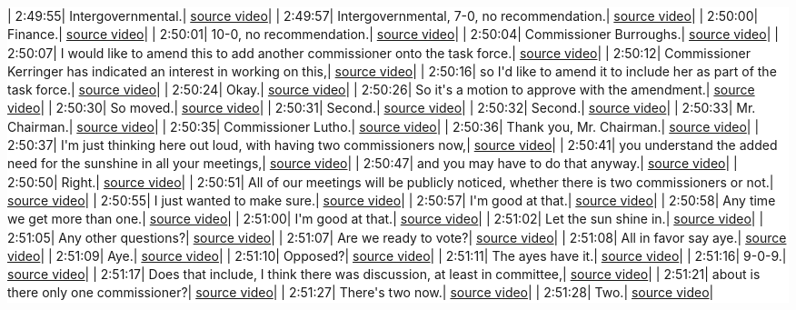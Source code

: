 | 2:49:55| Intergovernmental.| [source video](https://archive.org/details/cocom090323part1?start=10195)|
| 2:49:57| Intergovernmental, 7-0, no recommendation.| [source video](https://archive.org/details/cocom090323part1?start=10197)|
| 2:50:00| Finance.| [source video](https://archive.org/details/cocom090323part1?start=10200)|
| 2:50:01| 10-0, no recommendation.| [source video](https://archive.org/details/cocom090323part1?start=10201)|
| 2:50:04| Commissioner Burroughs.| [source video](https://archive.org/details/cocom090323part1?start=10204)|
| 2:50:07| I would like to amend this to add another commissioner onto the task force.| [source video](https://archive.org/details/cocom090323part1?start=10207)|
| 2:50:12| Commissioner Kerringer has indicated an interest in working on this,| [source video](https://archive.org/details/cocom090323part1?start=10212)|
| 2:50:16| so I'd like to amend it to include her as part of the task force.| [source video](https://archive.org/details/cocom090323part1?start=10216)|
| 2:50:24| Okay.| [source video](https://archive.org/details/cocom090323part1?start=10224)|
| 2:50:26| So it's a motion to approve with the amendment.| [source video](https://archive.org/details/cocom090323part1?start=10226)|
| 2:50:30| So moved.| [source video](https://archive.org/details/cocom090323part1?start=10230)|
| 2:50:31| Second.| [source video](https://archive.org/details/cocom090323part1?start=10231)|
| 2:50:32| Second.| [source video](https://archive.org/details/cocom090323part1?start=10232)|
| 2:50:33| Mr. Chairman.| [source video](https://archive.org/details/cocom090323part1?start=10233)|
| 2:50:35| Commissioner Lutho.| [source video](https://archive.org/details/cocom090323part1?start=10235)|
| 2:50:36| Thank you, Mr. Chairman.| [source video](https://archive.org/details/cocom090323part1?start=10236)|
| 2:50:37| I'm just thinking here out loud, with having two commissioners now,| [source video](https://archive.org/details/cocom090323part1?start=10237)|
| 2:50:41| you understand the added need for the sunshine in all your meetings,| [source video](https://archive.org/details/cocom090323part1?start=10241)|
| 2:50:47| and you may have to do that anyway.| [source video](https://archive.org/details/cocom090323part1?start=10247)|
| 2:50:50| Right.| [source video](https://archive.org/details/cocom090323part1?start=10250)|
| 2:50:51| All of our meetings will be publicly noticed, whether there is two commissioners or not.| [source video](https://archive.org/details/cocom090323part1?start=10251)|
| 2:50:55| I just wanted to make sure.| [source video](https://archive.org/details/cocom090323part1?start=10255)|
| 2:50:57| I'm good at that.| [source video](https://archive.org/details/cocom090323part1?start=10257)|
| 2:50:58| Any time we get more than one.| [source video](https://archive.org/details/cocom090323part1?start=10258)|
| 2:51:00| I'm good at that.| [source video](https://archive.org/details/cocom090323part1?start=10260)|
| 2:51:02| Let the sun shine in.| [source video](https://archive.org/details/cocom090323part1?start=10262)|
| 2:51:05| Any other questions?| [source video](https://archive.org/details/cocom090323part1?start=10265)|
| 2:51:07| Are we ready to vote?| [source video](https://archive.org/details/cocom090323part1?start=10267)|
| 2:51:08| All in favor say aye.| [source video](https://archive.org/details/cocom090323part1?start=10268)|
| 2:51:09| Aye.| [source video](https://archive.org/details/cocom090323part1?start=10269)|
| 2:51:10| Opposed?| [source video](https://archive.org/details/cocom090323part1?start=10270)|
| 2:51:11| The ayes have it.| [source video](https://archive.org/details/cocom090323part1?start=10271)|
| 2:51:16| 9-0-9.| [source video](https://archive.org/details/cocom090323part1?start=10276)|
| 2:51:17| Does that include, I think there was discussion, at least in committee,| [source video](https://archive.org/details/cocom090323part1?start=10277)|
| 2:51:21| about is there only one commissioner?| [source video](https://archive.org/details/cocom090323part1?start=10281)|
| 2:51:27| There's two now.| [source video](https://archive.org/details/cocom090323part1?start=10287)|
| 2:51:28| Two.| [source video](https://archive.org/details/cocom090323part1?start=10288)|